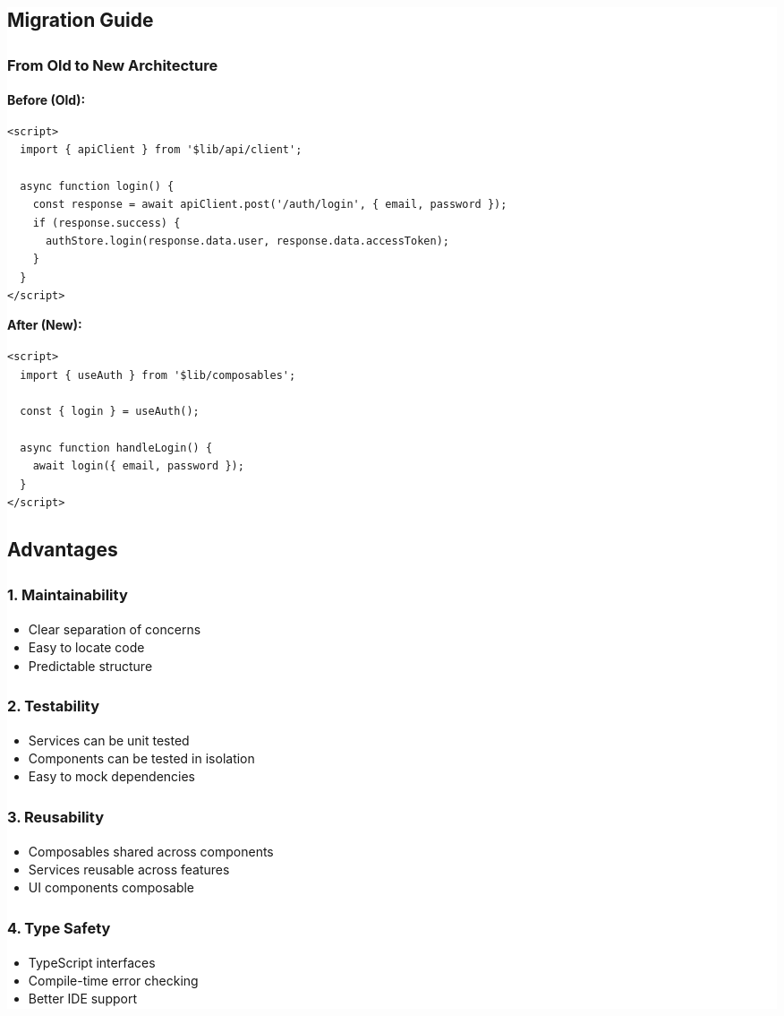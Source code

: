 ## Migration Guide

### From Old to New Architecture

**Before (Old):**
```svelte
<script>
  import { apiClient } from '$lib/api/client';

  async function login() {
    const response = await apiClient.post('/auth/login', { email, password });
    if (response.success) {
      authStore.login(response.data.user, response.data.accessToken);
    }
  }
</script>
```

**After (New):**
```svelte
<script>
  import { useAuth } from '$lib/composables';

  const { login } = useAuth();

  async function handleLogin() {
    await login({ email, password });
  }
</script>
```

## Advantages

### 1. Maintainability
- Clear separation of concerns
- Easy to locate code
- Predictable structure

### 2. Testability
- Services can be unit tested
- Components can be tested in isolation
- Easy to mock dependencies

### 3. Reusability
- Composables shared across components
- Services reusable across features
- UI components composable

### 4. Type Safety
- TypeScript interfaces
- Compile-time error checking
- Better IDE support

